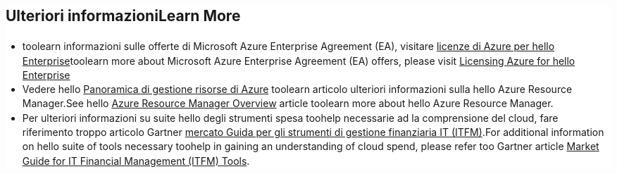 ## <a name="learn-more"></a><span data-ttu-id="e7ff6-151">Ulteriori informazioni</span><span class="sxs-lookup"><span data-stu-id="e7ff6-151">Learn More</span></span>
* <span data-ttu-id="e7ff6-152">toolearn informazioni sulle offerte di Microsoft Azure Enterprise Agreement (EA), visitare [licenze di Azure per hello Enterprise](https://azure.microsoft.com/pricing/enterprise-agreement/)</span><span class="sxs-lookup"><span data-stu-id="e7ff6-152">toolearn more about Microsoft Azure Enterprise Agreement (EA) offers, please visit [Licensing Azure for hello Enterprise](https://azure.microsoft.com/pricing/enterprise-agreement/)</span></span>
* <span data-ttu-id="e7ff6-153">Vedere hello [Panoramica di gestione risorse di Azure](../azure-resource-manager/resource-group-overview.md) toolearn articolo ulteriori informazioni sulla hello Azure Resource Manager.</span><span class="sxs-lookup"><span data-stu-id="e7ff6-153">See hello [Azure Resource Manager Overview](../azure-resource-manager/resource-group-overview.md) article toolearn more about hello Azure Resource Manager.</span></span>
* <span data-ttu-id="e7ff6-154">Per ulteriori informazioni su suite hello degli strumenti spesa toohelp necessarie ad la comprensione del cloud, fare riferimento troppo articolo Gartner [mercato Guida per gli strumenti di gestione finanziaria IT (ITFM)](http://www.gartner.com/technology/reprints.do?id=1-212F7AL&ct=140909&st=sb).</span><span class="sxs-lookup"><span data-stu-id="e7ff6-154">For additional information on hello suite of tools necessary toohelp in gaining an understanding of cloud spend, please refer too Gartner article [Market Guide for IT Financial Management (ITFM) Tools](http://www.gartner.com/technology/reprints.do?id=1-212F7AL&ct=140909&st=sb).</span></span>


[1]: ./media/billing-usage-rate-card-partner-solution-cloudyn/Cloudyn-ITFM-Overview.png
[2]: ./media/billing-usage-rate-card-partner-solution-cloudyn/Cloudyn-ITFM-Engine-Overview.png
[3]: ./media/billing-usage-rate-card-partner-solution-cloudyn/Cloudyn-Cost-Analysis-Pie-Chart.png
[4]: ./media/billing-usage-rate-card-partner-solution-cloudyn/Cloudyn-Cost-Allocation-360-Chart.png
[5]: ./media/billing-usage-rate-card-partner-solution-cloudyn/Cloudyn-Cost-Effective-Sizing.png
[6]: ./media/billing-usage-rate-card-partner-solution-cloudyn/Cloudyn-Performance-Reports.png
[7]: ./media/billing-usage-rate-card-partner-solution-cloudyn/Cloudyn-Category-Manager.png
